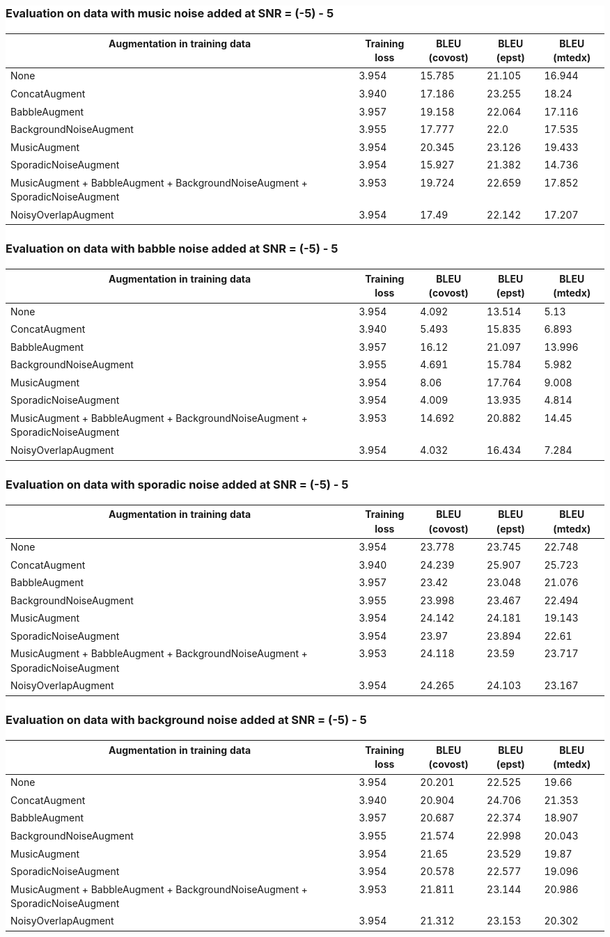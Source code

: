 ### Evaluation on data with music noise added at SNR = (-5) - 5
Augmentation in training data|Training loss|BLEU (covost)|BLEU (epst)|BLEU (mtedx)
---|---|---|---|---
None|3.954|15.785|21.105|16.944
ConcatAugment|3.940|17.186|23.255|18.24
BabbleAugment|3.957|19.158|22.064|17.116
BackgroundNoiseAugment|3.955|17.777|22.0|17.535|
MusicAugment|3.954|20.345|23.126|19.433|
SporadicNoiseAugment|3.954|15.927|21.382|14.736|
MusicAugment + BabbleAugment + BackgroundNoiseAugment + SporadicNoiseAugment|3.953|19.724|22.659|17.852|
NoisyOverlapAugment|3.954|17.49|22.142|17.207|

### Evaluation on data with babble noise added at SNR = (-5) - 5
Augmentation in training data|Training loss|BLEU (covost)|BLEU (epst)|BLEU (mtedx)
---|---|---|---|---
None|3.954|4.092|13.514|5.13
ConcatAugment|3.940|5.493|15.835|6.893
BabbleAugment|3.957|16.12|21.097|13.996
BackgroundNoiseAugment|3.955|4.691|15.784|5.982
MusicAugment|3.954|8.06|17.764|9.008
SporadicNoiseAugment|3.954|4.009|13.935|4.814
MusicAugment + BabbleAugment + BackgroundNoiseAugment + SporadicNoiseAugment|3.953|14.692|20.882|14.45
NoisyOverlapAugment|3.954|4.032|16.434|7.284

### Evaluation on data with sporadic noise added at SNR = (-5) - 5
Augmentation in training data|Training loss|BLEU (covost)|BLEU (epst)|BLEU (mtedx)
---|---|---|---|---
None|3.954|23.778|23.745|22.748
ConcatAugment|3.940|24.239|25.907|25.723
BabbleAugment|3.957|23.42|23.048|21.076
BackgroundNoiseAugment|3.955|23.998|23.467|22.494
MusicAugment|3.954|24.142|24.181|19.143
SporadicNoiseAugment|3.954|23.97|23.894|22.61
MusicAugment + BabbleAugment + BackgroundNoiseAugment + SporadicNoiseAugment|3.953|24.118|23.59|23.717
NoisyOverlapAugment|3.954|24.265|24.103|23.167

### Evaluation on data with background noise added at SNR = (-5) - 5
Augmentation in training data|Training loss|BLEU (covost)|BLEU (epst)|BLEU (mtedx)
---|---|---|---|---
None|3.954|20.201|22.525|19.66
ConcatAugment|3.940|20.904|24.706|21.353
BabbleAugment|3.957|20.687|22.374|18.907
BackgroundNoiseAugment|3.955|21.574|22.998|20.043
MusicAugment|3.954|21.65|23.529|19.87
SporadicNoiseAugment|3.954|20.578|22.577|19.096
MusicAugment + BabbleAugment + BackgroundNoiseAugment + SporadicNoiseAugment|3.953|21.811|23.144|20.986
NoisyOverlapAugment|3.954|21.312|23.153|20.302
